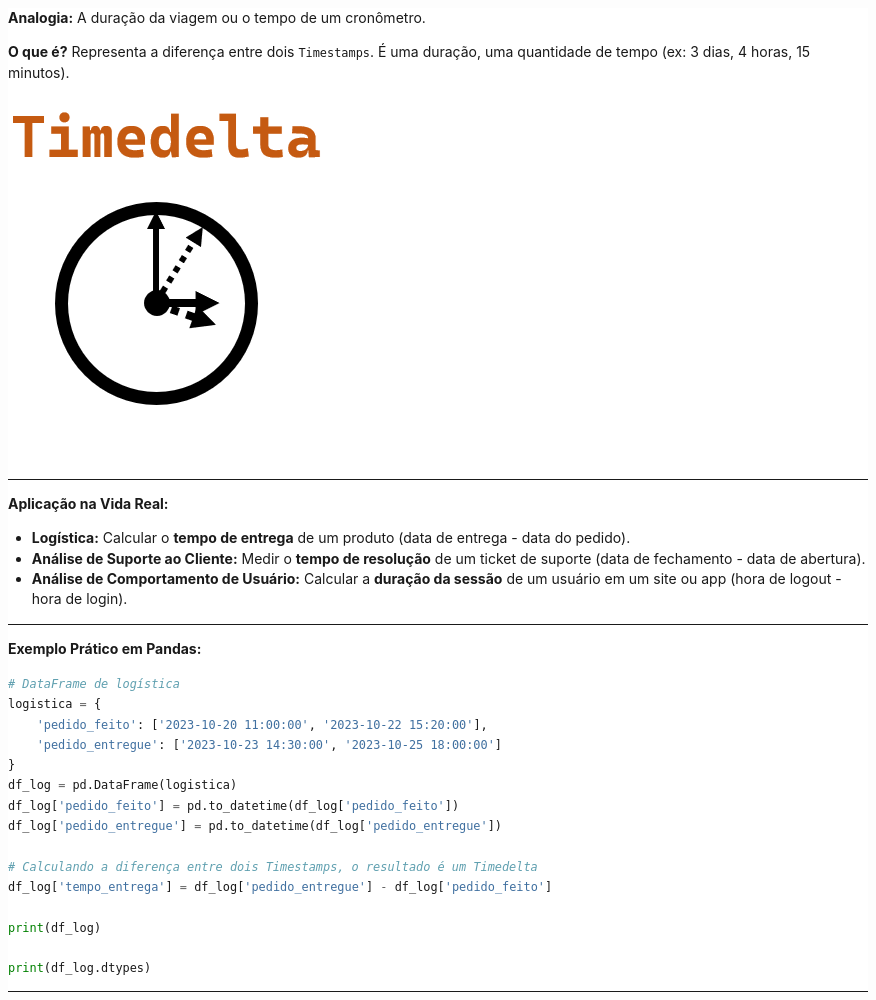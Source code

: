 **Analogia:** A duração da viagem ou o tempo de um cronômetro.

**O que é?**
Representa a diferença entre dois `Timestamps`. É uma duração, uma quantidade de tempo (ex: 3 dias, 4 horas, 15 minutos).

![bg left:30% w:80%](images/timedelta.bmp)

---

**Aplicação na Vida Real:**

*   **Logística:** Calcular o **tempo de entrega** de um produto (data de entrega - data do pedido).
*   **Análise de Suporte ao Cliente:** Medir o **tempo de resolução** de um ticket de suporte (data de fechamento - data de abertura).
*   **Análise de Comportamento de Usuário:** Calcular a **duração da sessão** de um usuário em um site ou app (hora de logout - hora de login).

---

**Exemplo Prático em Pandas:**

```python
# DataFrame de logística
logistica = {
    'pedido_feito': ['2023-10-20 11:00:00', '2023-10-22 15:20:00'],
    'pedido_entregue': ['2023-10-23 14:30:00', '2023-10-25 18:00:00']
}
df_log = pd.DataFrame(logistica)
df_log['pedido_feito'] = pd.to_datetime(df_log['pedido_feito'])
df_log['pedido_entregue'] = pd.to_datetime(df_log['pedido_entregue'])

# Calculando a diferença entre dois Timestamps, o resultado é um Timedelta
df_log['tempo_entrega'] = df_log['pedido_entregue'] - df_log['pedido_feito']

print(df_log)

print(df_log.dtypes)
```

---